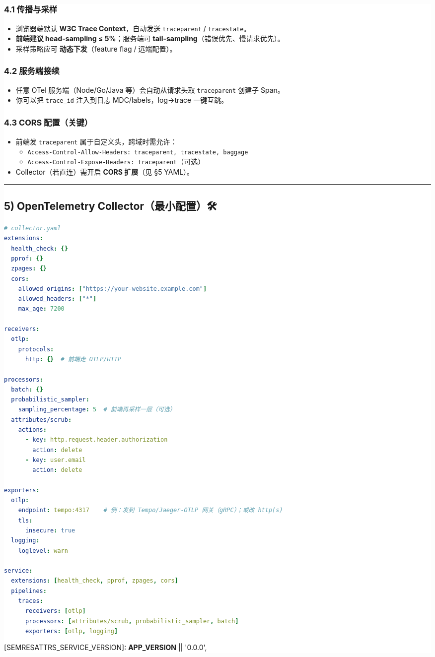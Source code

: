 ### 4.1 传播与采样

- 浏览器端默认 **W3C Trace Context**，自动发送 `traceparent` / `tracestate`。  
- **前端建议 head-sampling ≤ 5%**；服务端可 **tail-sampling**（错误优先、慢请求优先）。  
- 采样策略应可 **动态下发**（feature flag / 远端配置）。

### 4.2 服务端接续

- 任意 OTel 服务端（Node/Go/Java 等）会自动从请求头取 `traceparent` 创建子 Span。  
- 你可以把 `trace_id` 注入到日志 MDC/labels，log→trace 一键互跳。

### 4.3 CORS 配置（关键）

- 前端发 `traceparent` 属于自定义头，跨域时需允许：  
  - `Access-Control-Allow-Headers: traceparent, tracestate, baggage`  
  - `Access-Control-Expose-Headers: traceparent`（可选）  
- Collector（若直连）需开启 **CORS 扩展**（见 §5 YAML）。

---

## 5) OpenTelemetry Collector（最小配置）🛠️

```yaml
# collector.yaml
extensions:
  health_check: {}
  pprof: {}
  zpages: {}
  cors:
    allowed_origins: ["https://your-website.example.com"]
    allowed_headers: ["*"]
    max_age: 7200

receivers:
  otlp:
    protocols:
      http: {}  # 前端走 OTLP/HTTP

processors:
  batch: {}
  probabilistic_sampler:
    sampling_percentage: 5  # 前端再采样一层（可选）
  attributes/scrub:
    actions:
      - key: http.request.header.authorization
        action: delete
      - key: user.email
        action: delete

exporters:
  otlp:
    endpoint: tempo:4317    # 例：发到 Tempo/Jaeger-OTLP 网关（gRPC）；或改 http(s)
    tls:
      insecure: true
  logging:
    loglevel: warn

service:
  extensions: [health_check, pprof, zpages, cors]
  pipelines:
    traces:
      receivers: [otlp]
      processors: [attributes/scrub, probabilistic_sampler, batch]
      exporters: [otlp, logging]
```

  [SEMRESATTRS_SERVICE_NAME]: 'awesome-fe-book-web',
  [SEMRESATTRS_SERVICE_VERSION]: __APP_VERSION__ || '0.0.0',
